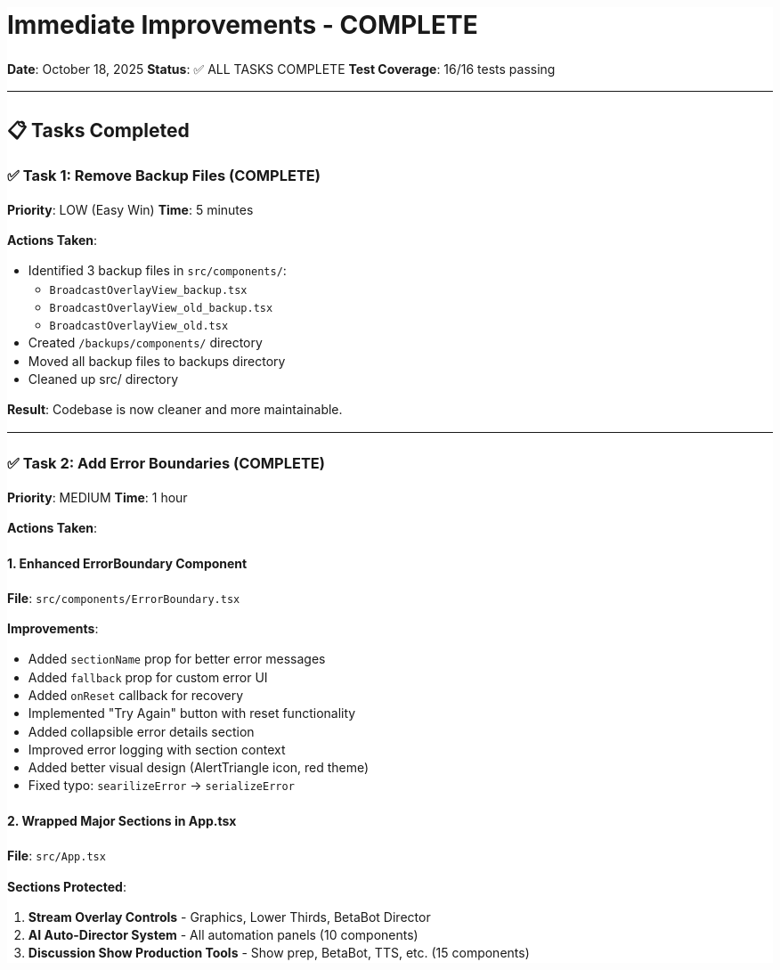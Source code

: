 # Immediate Improvements - COMPLETE

**Date**: October 18, 2025
**Status**: ✅ ALL TASKS COMPLETE
**Test Coverage**: 16/16 tests passing

---

## 📋 Tasks Completed

### ✅ Task 1: Remove Backup Files (COMPLETE)
**Priority**: LOW (Easy Win)
**Time**: 5 minutes

**Actions Taken**:
- Identified 3 backup files in `src/components/`:
  - `BroadcastOverlayView_backup.tsx`
  - `BroadcastOverlayView_old_backup.tsx`
  - `BroadcastOverlayView_old.tsx`
- Created `/backups/components/` directory
- Moved all backup files to backups directory
- Cleaned up src/ directory

**Result**: Codebase is now cleaner and more maintainable.

---

### ✅ Task 2: Add Error Boundaries (COMPLETE)
**Priority**: MEDIUM
**Time**: 1 hour

**Actions Taken**:

#### 1. Enhanced ErrorBoundary Component
**File**: `src/components/ErrorBoundary.tsx`

**Improvements**:
- Added `sectionName` prop for better error messages
- Added `fallback` prop for custom error UI
- Added `onReset` callback for recovery
- Implemented "Try Again" button with reset functionality
- Added collapsible error details section
- Improved error logging with section context
- Added better visual design (AlertTriangle icon, red theme)
- Fixed typo: `searilizeError` → `serializeError`

#### 2. Wrapped Major Sections in App.tsx
**File**: `src/App.tsx`

**Sections Protected**:
1. **Stream Overlay Controls** - Graphics, Lower Thirds, BetaBot Director
2. **AI Auto-Director System** - All automation panels (10 components)
3. **Discussion Show Production Tools** - Show prep, BetaBot, TTS, etc. (15 components)

